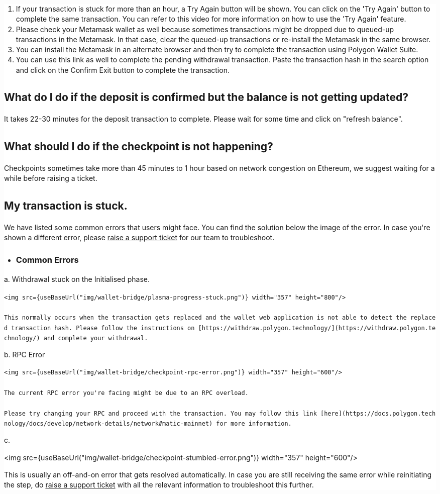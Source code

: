 1. If your transaction is stuck for more than an hour, a Try Again button will be shown. You can click on the 'Try Again' button to complete the same transaction. You can refer to this video for more information on how to use the 'Try Again' feature.
2. Please check your Metamask wallet as well because sometimes transactions might be dropped due to queued-up transactions in the Metamask. In that case, clear the queued-up transactions or re-install the Metamask in the same browser.
3. You can install the Metamask in an alternate browser and then try to complete the transaction using Polygon Wallet Suite.
4. You can use this link as well to complete the pending withdrawal transaction. Paste the transaction hash in the search option and click on the Confirm Exit button to complete the transaction.

## What do I do if the deposit is confirmed but the balance is not getting updated?

It takes 22-30 minutes for the deposit transaction to complete. Please wait for some time and click on "refresh balance".

## What should I do if the checkpoint is not happening?

Checkpoints sometimes take more than 45 minutes to 1 hour based on network congestion on Ethereum, we suggest waiting for a while before raising a ticket.

## My transaction is stuck.

We have listed some common errors that users might face. You can find the solution below the image of the error. In case you're shown a different error, please [raise a support ticket](https://support.polygon.technology/support/home) for our team to troubleshoot.

  - ### Common Errors
  a. Withdrawal stuck on the Initialised phase.   

    <img src={useBaseUrl("img/wallet-bridge/plasma-progress-stuck.png")} width="357" height="800"/>

    This normally occurs when the transaction gets replaced and the wallet web application is not able to detect the replaced transaction hash. Please follow the instructions on [https://withdraw.polygon.technology/](https://withdraw.polygon.technology/) and complete your withdrawal.

  b. RPC Error

    <img src={useBaseUrl("img/wallet-bridge/checkpoint-rpc-error.png")} width="357" height="600"/>   

    The current RPC error you're facing might be due to an RPC overload.

    Please try changing your RPC and proceed with the transaction. You may follow this link [here](https://docs.polygon.technology/docs/develop/network-details/network#matic-mainnet) for more information.

  c.

  <img src={useBaseUrl("img/wallet-bridge/checkpoint-stumbled-error.png")} width="357" height="600"/>  

  This is usually an off-and-on error that gets resolved automatically. In case you are still receiving the same error while reinitiating the step, do [raise a support ticket](https://support.polygon.technology/) with all the relevant information to troubleshoot this further.
